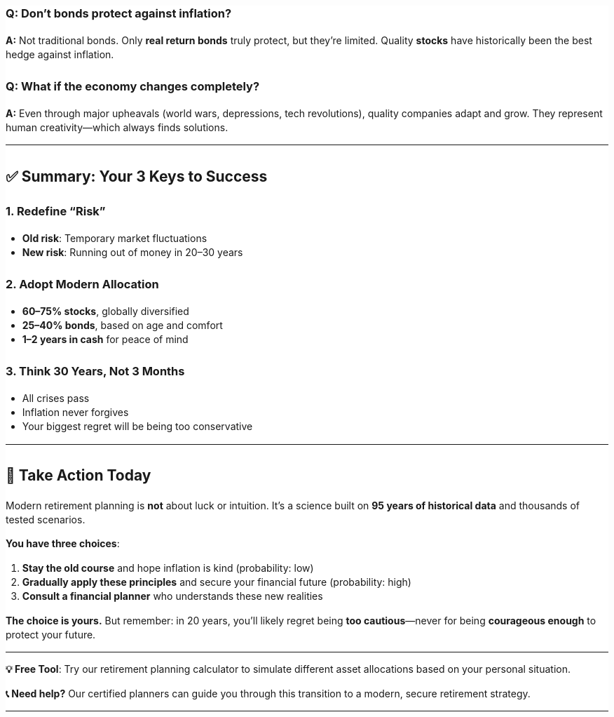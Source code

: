 ### **Q: Don’t bonds protect against inflation?**

**A:** Not traditional bonds. Only **real return bonds** truly protect, but they’re limited. Quality **stocks** have historically been the best hedge against inflation.

### **Q: What if the economy changes completely?**

**A:** Even through major upheavals (world wars, depressions, tech revolutions), quality companies adapt and grow. They represent human creativity—which always finds solutions.

---

## ✅ **Summary: Your 3 Keys to Success**

### **1. Redefine “Risk”**

* **Old risk**: Temporary market fluctuations
* **New risk**: Running out of money in 20–30 years

### **2. Adopt Modern Allocation**

* **60–75% stocks**, globally diversified
* **25–40% bonds**, based on age and comfort
* **1–2 years in cash** for peace of mind

### **3. Think 30 Years, Not 3 Months**

* All crises pass
* Inflation never forgives
* Your biggest regret will be being too conservative

---

## 💪 **Take Action Today**

Modern retirement planning is **not** about luck or intuition. It’s a science built on **95 years of historical data** and thousands of tested scenarios.

**You have three choices**:

1. **Stay the old course** and hope inflation is kind (probability: low)
2. **Gradually apply these principles** and secure your financial future (probability: high)
3. **Consult a financial planner** who understands these new realities

**The choice is yours.** But remember: in 20 years, you’ll likely regret being **too cautious**—never for being **courageous enough** to protect your future.

---

**💡 Free Tool**: Try our retirement planning calculator to simulate different asset allocations based on your personal situation.

**📞 Need help?** Our certified planners can guide you through this transition to a modern, secure retirement strategy.

---